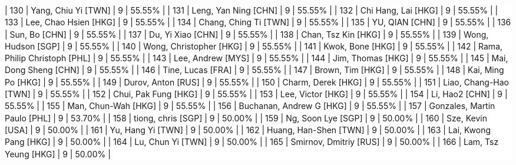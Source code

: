 |  130  | Yang, Chiu Yi [TWN] |  9 |  55.55% |
|  131  | Leng, Yan Ning [CHN] |  9 |  55.55% |
|  132  | Chi Hang, Lai [HKG] |  9 |  55.55% |
|  133  | Lee, Chao Hsien [HKG] |  9 |  55.55% |
|  134  | Chang, Ching Ti [TWN] |  9 |  55.55% |
|  135  | YU, QIAN [CHN] |  9 |  55.55% |
|  136  | Sun, Bo [CHN] |  9 |  55.55% |
|  137  | Du, Yi Xiao [CHN] |  9 |  55.55% |
|  138  | Chan, Tsz Kin [HKG] |  9 |  55.55% |
|  139  | Wong, Hudson [SGP] |  9 |  55.55% |
|  140  | Wong, Christopher [HKG] |  9 |  55.55% |
|  141  | Kwok, Bone [HKG] |  9 |  55.55% |
|  142  | Rama, Philip Christoph [PHL] |  9 |  55.55% |
|  143  | Lee, Andrew [MYS] |  9 |  55.55% |
|  144  | Jim, Thomas [HKG] |  9 |  55.55% |
|  145  | Mai, Dong Sheng [CHN] |  9 |  55.55% |
|  146  | Tine, Lucas [FRA] |  9 |  55.55% |
|  147  | Brown, Tim [HKG] |  9 |  55.55% |
|  148  | Kai, Ming Po [HKG] |  9 |  55.55% |
|  149  | Durov, Anton [RUS] |  9 |  55.55% |
|  150  | Charm, Derek [HKG] |  9 |  55.55% |
|  151  | Liao, Chang-Hao [TWN] |  9 |  55.55% |
|  152  | Chui, Pak Fung [HKG] |  9 |  55.55% |
|  153  | Lee, Victor [HKG] |  9 |  55.55% |
|  154  | Li, Hao2 [CHN] |  9 |  55.55% |
|  155  | Man, Chun-Wah [HKG] |  9 |  55.55% |
|  156  | Buchanan, Andrew G [HKG] |  9 |  55.55% |
|  157  | Gonzales, Martin Paulo [PHL] |  9 |  53.70% |
|  158  | tiong, chris [SGP] |  9 |  50.00% |
|  159  | Ng, Soon Lye [SGP] |  9 |  50.00% |
|  160  | Sze, Kevin [USA] |  9 |  50.00% |
|  161  | Yu, Hang Yi [TWN] |  9 |  50.00% |
|  162  | Huang, Han-Shen [TWN] |  9 |  50.00% |
|  163  | Lai, Kwong Pang [HKG] |  9 |  50.00% |
|  164  | Lu, Chun Yi [TWN] |  9 |  50.00% |
|  165  | Smirnov, Dmitriy [RUS] |  9 |  50.00% |
|  166  | Lam, Tsz Yeung [HKG] |  9 |  50.00% |